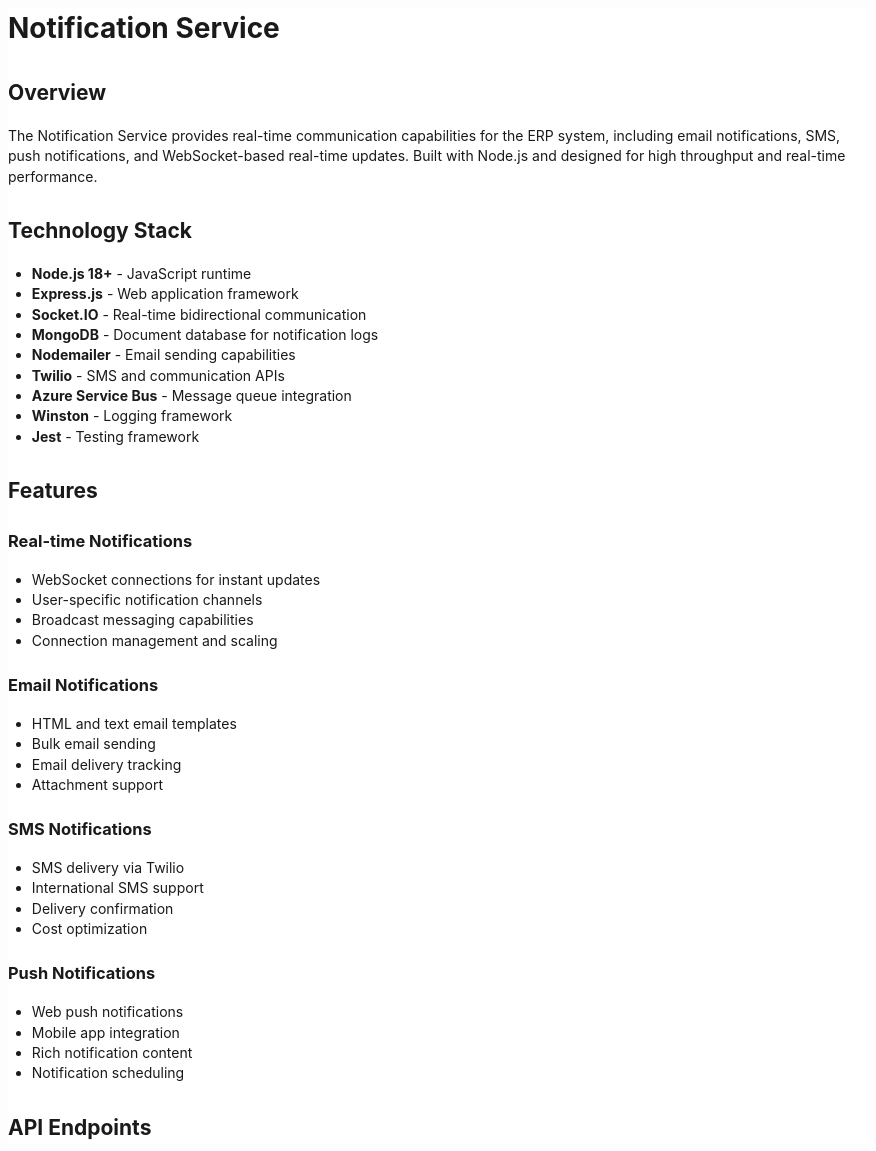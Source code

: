 # Notification Service

## Overview

The Notification Service provides real-time communication capabilities for the ERP system, including email notifications, SMS, push notifications, and WebSocket-based real-time updates. Built with Node.js and designed for high throughput and real-time performance.

## Technology Stack

- **Node.js 18+** - JavaScript runtime
- **Express.js** - Web application framework
- **Socket.IO** - Real-time bidirectional communication
- **MongoDB** - Document database for notification logs
- **Nodemailer** - Email sending capabilities
- **Twilio** - SMS and communication APIs
- **Azure Service Bus** - Message queue integration
- **Winston** - Logging framework
- **Jest** - Testing framework

## Features

### Real-time Notifications
- WebSocket connections for instant updates
- User-specific notification channels
- Broadcast messaging capabilities
- Connection management and scaling

### Email Notifications
- HTML and text email templates
- Bulk email sending
- Email delivery tracking
- Attachment support

### SMS Notifications
- SMS delivery via Twilio
- International SMS support
- Delivery confirmation
- Cost optimization

### Push Notifications
- Web push notifications
- Mobile app integration
- Rich notification content
- Notification scheduling

## API Endpoints
